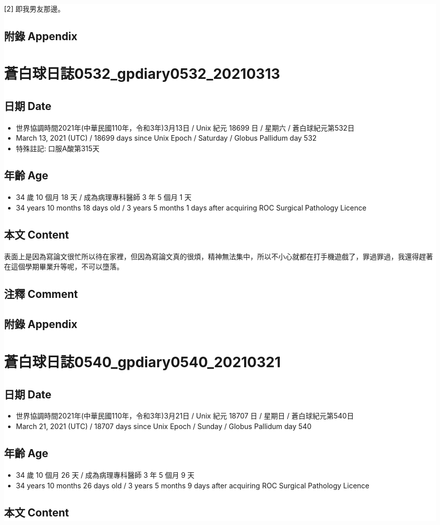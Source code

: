 [2] 即我男友那邊。



## 附錄 Appendix ##



[_metadata_:encoding]: - "utf-8"
[_metadata_:language]: - "zh-Hant-TW"
[_metadata_:fileformat]: - "markdown"
[_metadata_:MIME_type]: - "text/plain"
[_metadata_:markdown_version]: - "commonmark version 0.29"
[_metadata_:markdown_spec]: - "https://spec.commonmark.org/0.29/"

# 蒼白球日誌0532_gpdiary0532_20210313 #

## 日期 Date ##

* 世界協調時間2021年(中華民國110年，令和3年)3月13日 / Unix 紀元 18699 日 / 星期六 / 蒼白球紀元第532日
* March 13, 2021 (UTC) / 18699 days since Unix Epoch / Saturday / Globus Pallidum day 532
* 特殊註記: 口服A酸第315天

## 年齡 Age ##

* 34 歲 10 個月 18 天 / 成為病理專科醫師 3 年 5 個月 1 天
* 34 years 10 months 18 days old / 3 years 5 months 1 days after acquiring ROC Surgical Pathology Licence

## 本文 Content ##

表面上是因為寫論文很忙所以待在家裡，但因為寫論文真的很煩，精神無法集中，所以不小心就都在打手機遊戲了，罪過罪過，我還得趕著在這個學期畢業升等呢，不可以墮落。

## 注釋 Comment ##

## 附錄 Appendix ##



[_metadata_:encoding]: - "utf-8"
[_metadata_:language]: - "zh-Hant-TW"
[_metadata_:fileformat]: - "markdown"
[_metadata_:MIME_type]: - "text/plain"
[_metadata_:markdown_version]: - "commonmark version 0.29"
[_metadata_:markdown_spec]: - "https://spec.commonmark.org/0.29/"

# 蒼白球日誌0540_gpdiary0540_20210321 #

## 日期 Date ##

* 世界協調時間2021年(中華民國110年，令和3年)3月21日 / Unix 紀元 18707 日 / 星期日 / 蒼白球紀元第540日
* March 21, 2021 (UTC) / 18707 days since Unix Epoch / Sunday / Globus Pallidum day 540

## 年齡 Age ##

* 34 歲 10 個月 26 天 / 成為病理專科醫師 3 年 5 個月 9 天
* 34 years 10 months 26 days old / 3 years 5 months 9 days after acquiring ROC Surgical Pathology Licence

## 本文 Content ##


[_metadata_:markdown_version]: - "commonmark version 0.30"
[_metadata_:markdown_spec]: - "https://spec.commonmark.org/0.30/"